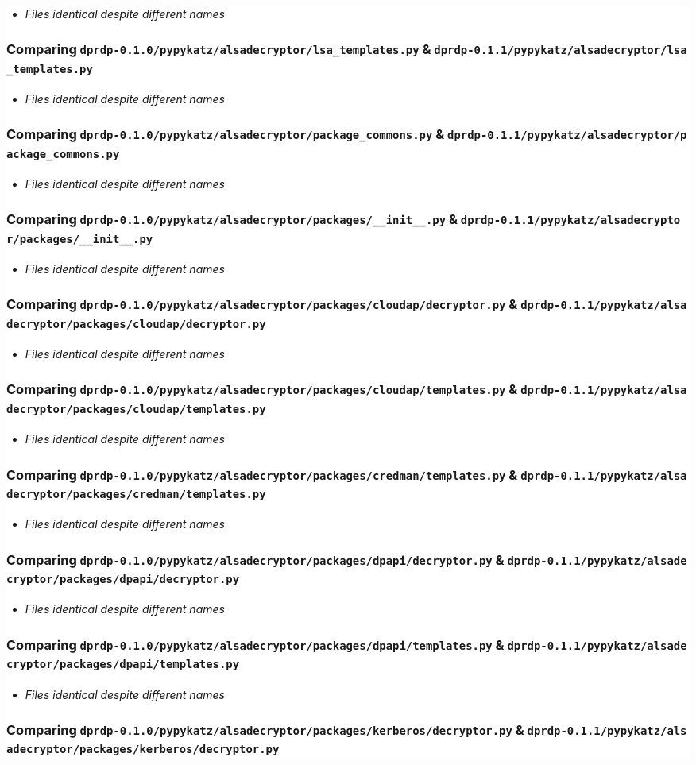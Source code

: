  * *Files identical despite different names*

### Comparing `dprdp-0.1.0/pypykatz/alsadecryptor/lsa_templates.py` & `dprdp-0.1.1/pypykatz/alsadecryptor/lsa_templates.py`

 * *Files identical despite different names*

### Comparing `dprdp-0.1.0/pypykatz/alsadecryptor/package_commons.py` & `dprdp-0.1.1/pypykatz/alsadecryptor/package_commons.py`

 * *Files identical despite different names*

### Comparing `dprdp-0.1.0/pypykatz/alsadecryptor/packages/__init__.py` & `dprdp-0.1.1/pypykatz/alsadecryptor/packages/__init__.py`

 * *Files identical despite different names*

### Comparing `dprdp-0.1.0/pypykatz/alsadecryptor/packages/cloudap/decryptor.py` & `dprdp-0.1.1/pypykatz/alsadecryptor/packages/cloudap/decryptor.py`

 * *Files identical despite different names*

### Comparing `dprdp-0.1.0/pypykatz/alsadecryptor/packages/cloudap/templates.py` & `dprdp-0.1.1/pypykatz/alsadecryptor/packages/cloudap/templates.py`

 * *Files identical despite different names*

### Comparing `dprdp-0.1.0/pypykatz/alsadecryptor/packages/credman/templates.py` & `dprdp-0.1.1/pypykatz/alsadecryptor/packages/credman/templates.py`

 * *Files identical despite different names*

### Comparing `dprdp-0.1.0/pypykatz/alsadecryptor/packages/dpapi/decryptor.py` & `dprdp-0.1.1/pypykatz/alsadecryptor/packages/dpapi/decryptor.py`

 * *Files identical despite different names*

### Comparing `dprdp-0.1.0/pypykatz/alsadecryptor/packages/dpapi/templates.py` & `dprdp-0.1.1/pypykatz/alsadecryptor/packages/dpapi/templates.py`

 * *Files identical despite different names*

### Comparing `dprdp-0.1.0/pypykatz/alsadecryptor/packages/kerberos/decryptor.py` & `dprdp-0.1.1/pypykatz/alsadecryptor/packages/kerberos/decryptor.py`
